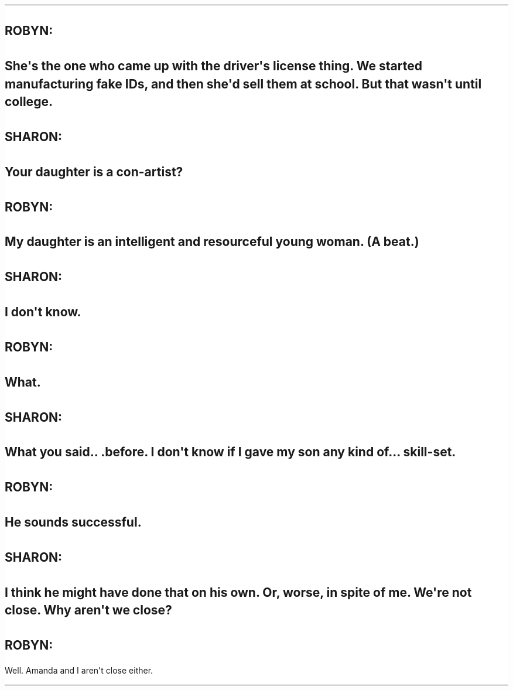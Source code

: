 
---
## ROBYN:
She's the one who came up with the driver's license
thing.
We started manufacturing fake IDs, and then she'd sell
them at school.
But that wasn't until college.
---
## SHARON:
Your daughter is a con-artist?
---
## ROBYN:
My daughter is an intelligent and resourceful
young woman.
(A beat.)
---
## SHARON:
I don't know.
---
## ROBYN:
What.
---
## SHARON:
What you said.. .before.
I don't know if I gave my son any kind of...
skill-set.
---
## ROBYN:
He sounds successful.
---
## SHARON:
I think he might have done that on his own.
Or, worse, in spite of me.
We're not close.
Why aren't we close?
---
## ROBYN:
Well. Amanda and I aren't close either.

---